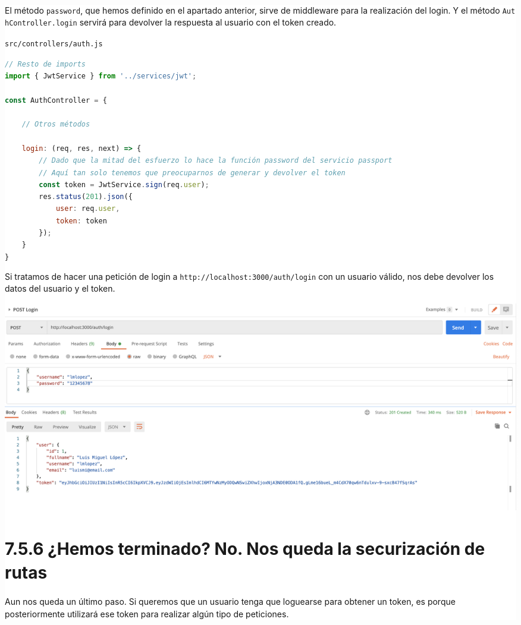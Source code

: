 El método `password`, que hemos definido en el apartado anterior, sirve de middleware para la realización del login. Y el método `AuthController.login` servirá para devolver la respuesta al usuario con el token creado.

`src/controllers/auth.js`
```javascript
// Resto de imports
import { JwtService } from '../services/jwt';

const AuthController = {

    // Otros métodos
    
    login: (req, res, next) => {
        // Dado que la mitad del esfuerzo lo hace la función password del servicio passport
        // Aquí tan solo tenemos que preocuparnos de generar y devolver el token
        const token = JwtService.sign(req.user);
        res.status(201).json({
            user: req.user,
            token: token
        });
    }
}
```

Si tratamos de hacer una petición de login a `http://localhost:3000/auth/login` con un usuario válido, nos debe devolver los datos del usuario y el token.

![Ejemplo de login con postman](./login-postman-example.png)

# 7.5.6 ¿Hemos terminado? No. Nos queda la securización de rutas

Aun nos queda un último paso. Si queremos que un usuario tenga que loguearse para obtener un token, es porque posteriormente utilizará ese token para realizar algún tipo de peticiones.
